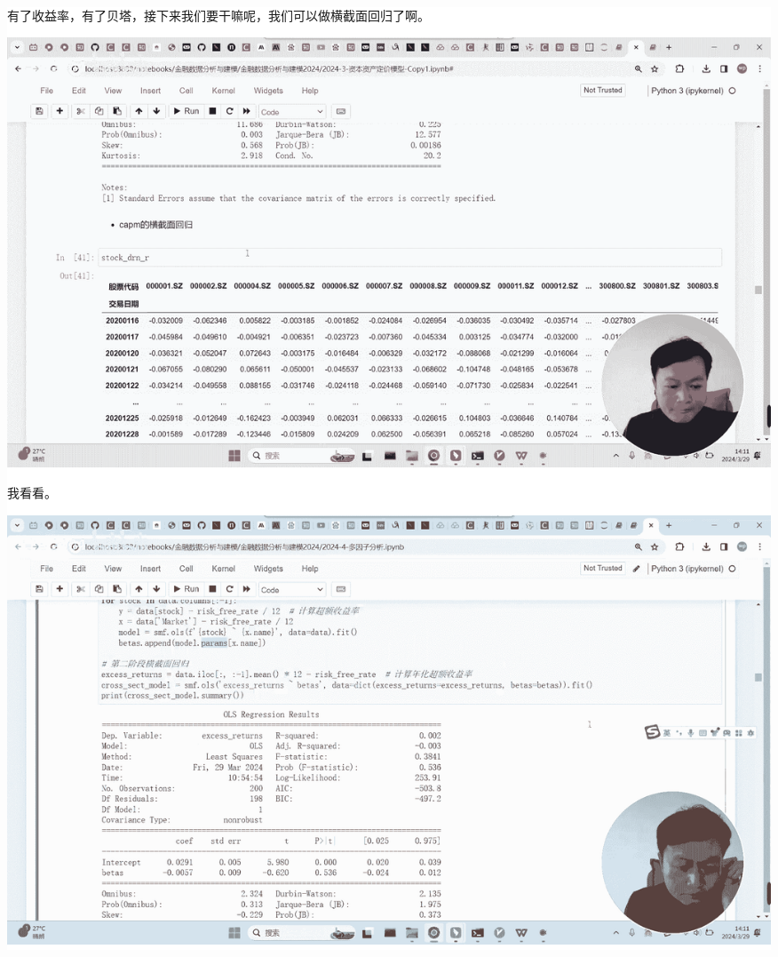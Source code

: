有了收益率，有了贝塔，接下来我们要干嘛呢，我们可以做横截面回归了啊。

![](img/c62d05baffe7fa19fc78814900682247_247.png)

我看看。

![](img/c62d05baffe7fa19fc78814900682247_249.png)
